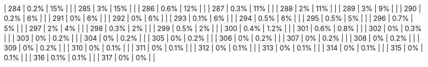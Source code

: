| 284 | 0.2% | 15% |  |
| 285 | 3% | 15% |  |
| 286 | 0.6% | 12% |  |
| 287 | 0.3% | 11% |  |
| 288 | 2% | 11% |  |
| 289 | 3% | 9% |  |
| 290 | 0.2% | 6% |  |
| 291 | 0% | 6% |  |
| 292 | 0% | 6% |  |
| 293 | 0.1% | 6% |  |
| 294 | 0.5% | 6% |  |
| 295 | 0.5% | 5% |  |
| 296 | 0.7% | 5% |  |
| 297 | 2% | 4% |  |
| 298 | 0.3% | 2% |  |
| 299 | 0.5% | 2% |  |
| 300 | 0.4% | 1.2% |  |
| 301 | 0.6% | 0.8% |  |
| 302 | 0% | 0.3% |  |
| 303 | 0% | 0.2% |  |
| 304 | 0% | 0.2% |  |
| 305 | 0% | 0.2% |  |
| 306 | 0% | 0.2% |  |
| 307 | 0% | 0.2% |  |
| 308 | 0% | 0.2% |  |
| 309 | 0% | 0.2% |  |
| 310 | 0% | 0.1% |  |
| 311 | 0% | 0.1% |  |
| 312 | 0% | 0.1% |  |
| 313 | 0% | 0.1% |  |
| 314 | 0% | 0.1% |  |
| 315 | 0% | 0.1% |  |
| 316 | 0.1% | 0.1% |  |
| 317 | 0% | 0% |  |
